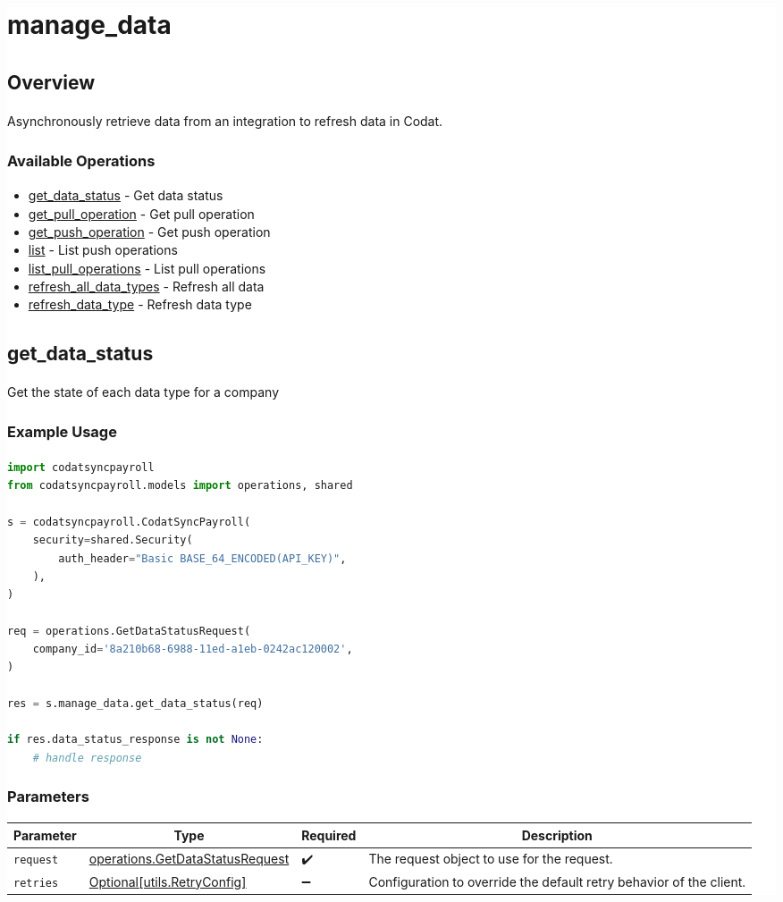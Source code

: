 # manage_data

## Overview

Asynchronously retrieve data from an integration to refresh data in Codat.

### Available Operations

* [get_data_status](#get_data_status) - Get data status
* [get_pull_operation](#get_pull_operation) - Get pull operation
* [get_push_operation](#get_push_operation) - Get push operation
* [list](#list) - List push operations
* [list_pull_operations](#list_pull_operations) - List pull operations
* [refresh_all_data_types](#refresh_all_data_types) - Refresh all data
* [refresh_data_type](#refresh_data_type) - Refresh data type

## get_data_status

Get the state of each data type for a company

### Example Usage

```python
import codatsyncpayroll
from codatsyncpayroll.models import operations, shared

s = codatsyncpayroll.CodatSyncPayroll(
    security=shared.Security(
        auth_header="Basic BASE_64_ENCODED(API_KEY)",
    ),
)

req = operations.GetDataStatusRequest(
    company_id='8a210b68-6988-11ed-a1eb-0242ac120002',
)

res = s.manage_data.get_data_status(req)

if res.data_status_response is not None:
    # handle response
```

### Parameters

| Parameter                                                                          | Type                                                                               | Required                                                                           | Description                                                                        |
| ---------------------------------------------------------------------------------- | ---------------------------------------------------------------------------------- | ---------------------------------------------------------------------------------- | ---------------------------------------------------------------------------------- |
| `request`                                                                          | [operations.GetDataStatusRequest](../../models/operations/getdatastatusrequest.md) | :heavy_check_mark:                                                                 | The request object to use for the request.                                         |
| `retries`                                                                          | [Optional[utils.RetryConfig]](../../models/utils/retryconfig.md)                   | :heavy_minus_sign:                                                                 | Configuration to override the default retry behavior of the client.                |
